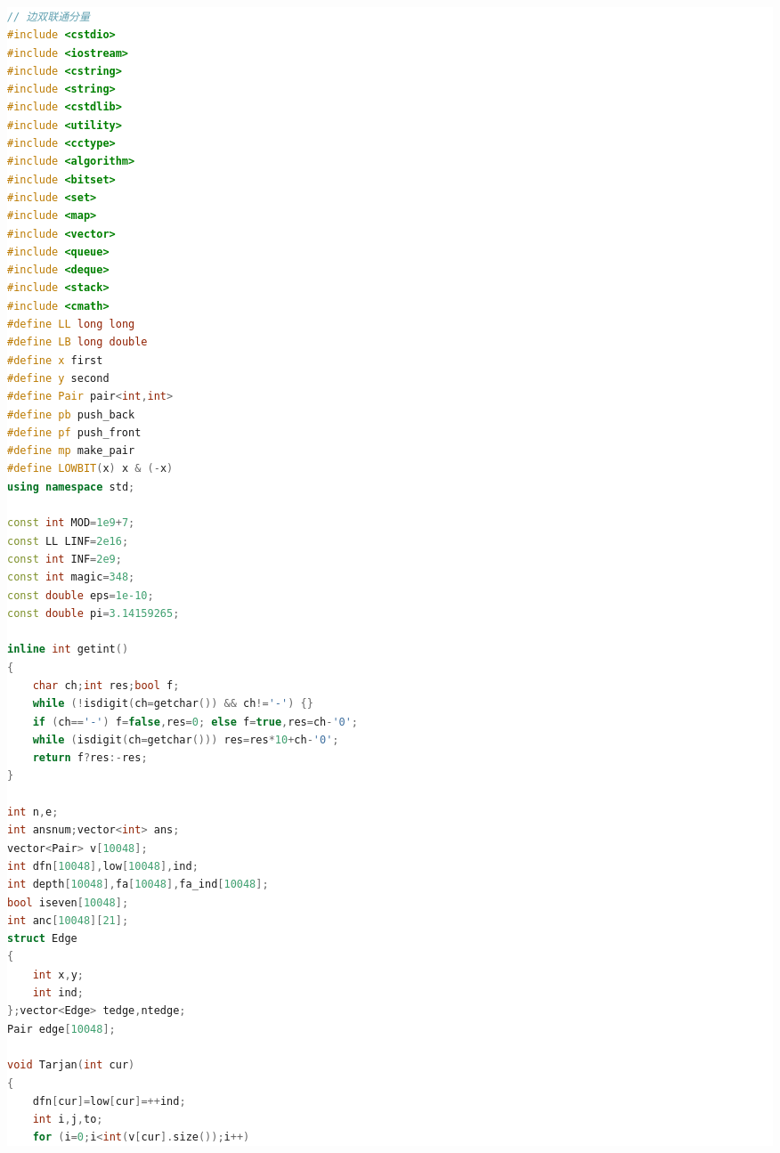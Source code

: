 ```cpp
// 边双联通分量
#include <cstdio>
#include <iostream>
#include <cstring>
#include <string>
#include <cstdlib>
#include <utility>
#include <cctype>
#include <algorithm>
#include <bitset>
#include <set>
#include <map>
#include <vector>
#include <queue>
#include <deque>
#include <stack>
#include <cmath>
#define LL long long
#define LB long double
#define x first
#define y second
#define Pair pair<int,int>
#define pb push_back
#define pf push_front
#define mp make_pair
#define LOWBIT(x) x & (-x)
using namespace std;

const int MOD=1e9+7;
const LL LINF=2e16;
const int INF=2e9;
const int magic=348;
const double eps=1e-10;
const double pi=3.14159265;

inline int getint()
{
    char ch;int res;bool f;
    while (!isdigit(ch=getchar()) && ch!='-') {}
    if (ch=='-') f=false,res=0; else f=true,res=ch-'0';
    while (isdigit(ch=getchar())) res=res*10+ch-'0';
    return f?res:-res;
}

int n,e;
int ansnum;vector<int> ans;
vector<Pair> v[10048];
int dfn[10048],low[10048],ind;
int depth[10048],fa[10048],fa_ind[10048];
bool iseven[10048];
int anc[10048][21];
struct Edge
{
	int x,y;
	int ind;
};vector<Edge> tedge,ntedge;
Pair edge[10048];

void Tarjan(int cur)
{
	dfn[cur]=low[cur]=++ind;
	int i,j,to;
	for (i=0;i<int(v[cur].size());i++)
```